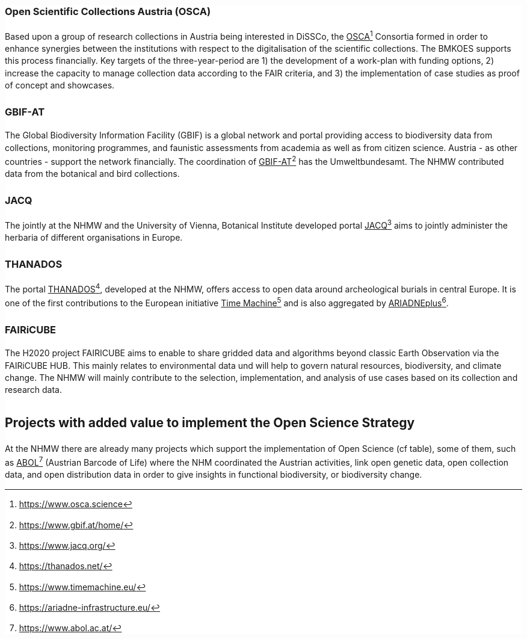 ### Open Scientific Collections Austria (OSCA)

Based upon a group of research collections in Austria being interested
in DiSSCo, the [OSCA](https://www.osca.science/)[^36] Consortia
formed in order to enhance synergies between the institutions with
respect to the digitalisation of the scientific collections. The BMKOES
supports this process financially. Key targets of the three-year-period
are 1) the development of a work-plan with funding options, 2) increase
the capacity to manage collection data according to the FAIR criteria,
and 3) the implementation of case studies as proof of concept and
showcases.

### GBIF-AT

The Global Biodiversity Information Facility (GBIF) is a global network
and portal providing access to biodiversity data from collections,
monitoring programmes, and faunistic assessments from academia as well
as from citizen science. Austria - as other countries - support the
network financially. The coordination of
[GBIF-AT](https://www.gbif.at/home/)[^37] has the
Umweltbundesamt. The NHMW contributed data from the botanical and bird
collections.

### JACQ

The jointly at the NHMW and the University of Vienna, Botanical
Institute developed portal [JACQ](https://www.jacq.org/)[^38]
aims to jointly administer the herbaria of different organisations in
Europe.

### THANADOS

The portal [THANADOS](https://thanados.net/)[^39], developed at
the NHMW, offers access to open data around archeological burials in
central Europe. It is one of the first contributions to the
European initiative [Time Machine](https://www.timemachine.eu/)[^40] 
and is also aggregated by [ARIADNEplus](https://ariadne-infrastructure.eu/)[^41].

### FAIRiCUBE

The H2020 project FAIRICUBE aims to enable to share gridded data and
algorithms beyond classic Earth Observation via the FAIRiCUBE HUB. This
mainly relates to environmental data und will help to govern natural
resources, biodiversity, and climate change. The NHMW will mainly
contribute to the selection, implementation, and analysis of use cases
based on its collection and research data.

## Projects with added value to implement the Open Science Strategy

At the NHMW there are already many projects which support the
implementation of Open Science (cf table), some of them, such as
[ABOL](https://www.abol.ac.at/)[^42]
(Austrian Barcode of Life) where
the NHM coordinated the Austrian activities, link open genetic data,
open collection data, and open distribution data in order to give
insights in functional biodiversity, or biodiversity change.


[^1]: See also: Fanelli, D. (2018). "Is science really facing a 
[^2]: Moedas, C. (2015). Open Innovation, Open Science, Open to the 
[^3]: https://eosc-portal.eu/
[^4]: https://tatup.de/index.php/tatup/article/view/21
[^5]: https://www.nhm-wien.ac.at/en/mission_statement
[^6]: https://www.go-fair.org/fair-principles/
[^7]: Research Data Alliance International Indigenous Data Sovereignty
[^8]: https://www.gida-global.org/care
[^9]: https://ec.europa.eu
[^10]: https://rri-tools.eu/
[^11]: https://www.ncbi.nlm.nih.gov/genbank/
[^12]: https://www.data.gv.at/
[^13]: https://www.go-fair.org/fair-principles/
[^14]: https://www.dissco.eu/
[^15]: https://osca.science/
[^16]: https://sketchfab.com/
[^17]: https://www.nhm-wien.ac.at/en/research/central_research_laboratories/micro-ct
[^18]: The NHMW has an own GITHUB account: https://nhmvienna.github.io
[^19]: https://nhmvienna.github.io/SeminarSeries/
[^20]: https://github.com/nhmvienna
[^21]: https://link.springer.com/book/10.1007/978-3-030-58278-4
[^22]: https://papers.ssrn.com/sol3/papers.cfm?abstract_id=3511088
[^23]: https://nhm-wien.ac.at/jart/prj3/nhm/releases/de/upload/cs_strategie_screen.pdf
[^24]: https://www.nhm-wien.ac.at/forschung/mitmachen
[^25]: https://www.citizen-science.at/
[^26]: https://eu-citizen.science/projects
[^27]: https://www.nhm-wien.ac.at/en/deck50
[^28]: https://www.budapestopenaccessinitiative.org/read
[^29]: https://creativecommons.org/
[^30]: http://www.go-fair.org/fair-principles/
[^31]: Open Innovation Strategie für Österreich, bmwfw, 2016.
[^32]: Martha Fleming, Open Minds -- Open Doors, In: Museums - 
[^33]: https://eosc-portal.eu/
[^34]: https://journals.univie.ac.at/index.php/voebm/article/view/6270
[^35]: https://www.dissco.eu/dissco-ppp/
[^36]: https://www.osca.science
[^37]: https://www.gbif.at/home/
[^38]: https://www.jacq.org/
[^39]: https://thanados.net/
[^40]: https://www.timemachine.eu/
[^41]: https://ariadne-infrastructure.eu/
[^42]: https://www.abol.ac.at/